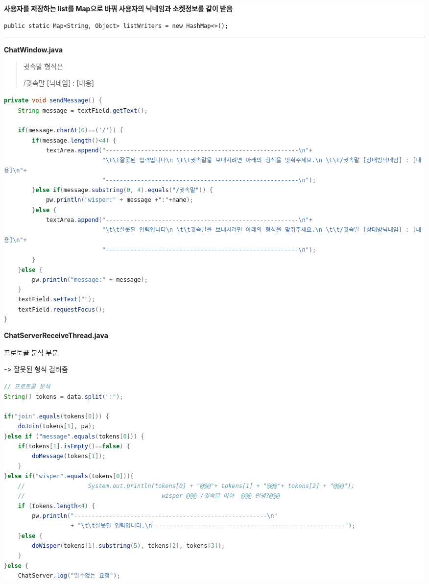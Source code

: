 **사용자를 저장하는 list를 Map으로 바꿔 사용자의 닉네임과 소켓정보를 같이 받음**

`public static Map<String, Object> listWriters = new HashMap<>();`

------

**ChatWindow.java**

> 귓속말 형식은
>
> /귓속말 [닉네임] : [내용]

```java
private void sendMessage() {
    String message = textField.getText();

    if(message.charAt(0)==('/')) {
        if(message.length()<4) {
            textArea.append("-------------------------------------------------------\n"+
                            "\t\t잘못된 입력입니다\n \t\t귓속말을 보내시려면 아래의 형식을 맞춰주세요.\n \t\t/귓속말 [상대방닉네임] : [내용]\n"+
                            "-------------------------------------------------------\n");
        }else if(message.substring(0, 4).equals("/귓속말")) {
            pw.println("wisper:" + message +":"+name);
        }else {
            textArea.append("-------------------------------------------------------\n"+
                            "\t\t잘못된 입력입니다\n \t\t귓속말을 보내시려면 아래의 형식을 맞춰주세요.\n \t\t/귓속말 [상대방닉네임] : [내용]\n"+
                            "-------------------------------------------------------\n");
        }
    }else {
        pw.println("message:" + message);
    }
    textField.setText("");
    textField.requestFocus();
}
```





**ChatServerReceiveThread.java**

프로토콜 분석 부분

-> 잘못된 형식 걸러줌

```java
// 프로토콜 분석
String[] tokens = data.split(":");

if("join".equals(tokens[0])) {
    doJoin(tokens[1], pw);
}else if ("message".equals(tokens[0])) {
    if(tokens[1].isEmpty()==false) {
        doMessage(tokens[1]);
    }
}else if("wisper".equals(tokens[0])){
    //					System.out.println(tokens[0] + "@@@"+ tokens[1] + "@@@"+ tokens[2] + "@@@");
    //					                     wisper @@@ /귓속말 아아  @@@ 안녕?@@@
    if (tokens.length<4) {
        pw.println("-------------------------------------------------------\n"
                   + "\t\t잘못된 입력입니다.\n-------------------------------------------------------");
    }else {
        doWisper(tokens[1].substring(5), tokens[2], tokens[3]);
    }
}else {
    ChatServer.log("알수없는 요청");
```